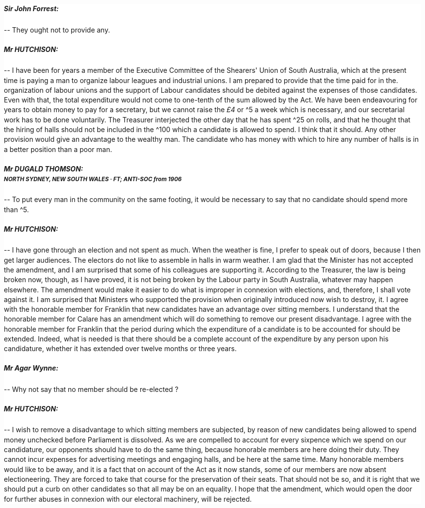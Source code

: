 ##### Sir John Forrest:

--  They ought not to provide any. 

##### Mr HUTCHISON:

-- I have been for years a member of the Executive Committee of the Shearers' Union of South Australia, which at the present time is paying a man to organize labour leagues and industrial unions. I am prepared to provide that the time paid for in the. organization of labour unions and the support of Labour candidates should be debited against the expenses of those candidates. Even with that, the total expenditure would not come to one-tenth of the sum allowed by the Act. We have been endeavouring for years to obtain money to pay for a secretary, but we cannot raise the  *£4*  or ^5 a week which is necessary, and our secretarial work has to be done voluntarily. The Treasurer interjected the other day that he has spent ^25 on rolls, and that he thought that the hiring of halls should not be included in the ^100 which a candidate is allowed to spend. I think that it should. Any other provision would give an advantage to the  wealthy man. The candidate who has money with which to hire any number of halls is in a better position than a poor man. 

##### Mr DUGALD THOMSON:<br><small class="text-muted">NORTH SYDNEY, NEW SOUTH WALES &middot; FT; ANTI-SOC from 1906</small>

--  To put every man in the community on the same footing, it would be necessary to say that no candidate should spend more than ^5. 

##### Mr HUTCHISON:

-- I have gone through an election and not spent as much. When the weather is fine, I prefer to speak out of doors, because I then get larger audiences. The electors do not like to assemble in halls in warm weather. I am glad that the Minister has not accepted the amendment, and I am surprised that some of his colleagues are supporting it. According to the Treasurer, the law is being broken now, though, as I have proved, it is not being broken by the Labour party in South Australia, whatever may happen elsewhere. The amendment would make it easier to do what is improper in connexion with elections, and, therefore, I shall vote against it. I am surprised that Ministers who supported the provision when originally introduced now wish to destroy, it. I agree with the honorable member for Franklin that new candidates have an advantage over sitting members. I understand that the honorable member for Calare has an amendment which will do something to remove our present disadvantage. I agree with the honorable member for Franklin that the period during which the expenditure of a candidate is to be accounted for should be extended. Indeed, what is needed is that there should be a complete account of the expenditure by any person upon his candidature, whether it has extended over twelve months or three years. 

##### Mr Agar Wynne:

--  Why not say that no member should be re-elected ? 

##### Mr HUTCHISON:

-- I wish to remove a disadvantage to which sitting members are subjected, by reason of new candidates being allowed to spend money unchecked before Parliament is dissolved. As we are compelled to account for every sixpence which we spend on our candidature, our opponents should have to do the same thing, because honorable members are here doing their duty. They cannot incur expenses for advertising meetings and engaging halls, and be here at the same time. Many honorable members would like to be away, and it is a fact that on account of the Act as it now stands, some of our members are now absent electioneering. They are forced to take that course for the preservation of their seats. That should not be so, and it is right that we should put a curb on other candidates so that all may be on an equality. I hope that the amendment, which would open the door for further abuses in connexion with our electoral machinery, will be rejected. 
